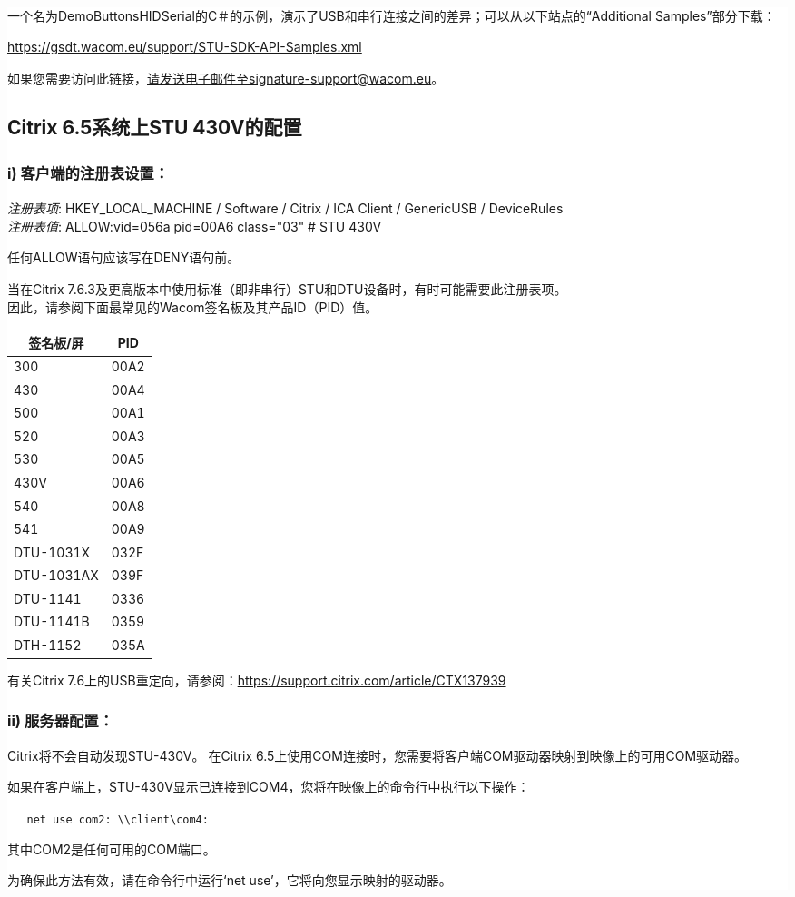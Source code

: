 一个名为DemoButtonsHIDSerial的C＃的示例，演示了USB和串行连接之间的差异；可以从以下站点的“Additional Samples”部分下载：

https://gsdt.wacom.eu/support/STU-SDK-API-Samples.xml  

如果您需要访问此链接，请发送电子邮件至signature-support@wacom.eu。  

## Citrix 6.5系统上STU 430V的配置

### i)  客户端的注册表设置：

_注册表项_:  HKEY_LOCAL_MACHINE / Software / Citrix / ICA Client / GenericUSB / DeviceRules  
_注册表值_: ALLOW:vid=056a pid=00A6 class="03" # STU 430V

任何ALLOW语句应该写在DENY语句前。  

当在Citrix 7.6.3及更高版本中使用标准（即非串行）STU和DTU设备时，有时可能需要此注册表项。  
因此，请参阅下面最常见的Wacom签名板及其产品ID（PID）值。

| 签名板/屏 | PID    |
|------------|--------|
| 300        | 00A2   |
| 430        | 00A4   |
| 500        | 00A1   |
| 520        | 00A3   |
| 530        | 00A5   |
| 430V       | 00A6   |
| 540        | 00A8   |
| 541        | 00A9   |
| DTU-1031X  | 032F   |
| DTU-1031AX | 039F   |
| DTU-1141   | 0336   |
| DTU-1141B  | 0359   |
| DTH-1152   | 035A   |

有关Citrix 7.6上的USB重定向，请参阅：https://support.citrix.com/article/CTX137939


### ii) 服务器配置：

Citrix将不会自动发现STU-430V。 在Citrix 6.5上使用COM连接时，您需要将客户端COM驱动器映射到映像上的可用COM驱动器。

如果在客户端上，STU-430V显示已连接到COM4，您将在映像上的命令行中执行以下操作： 

```
   net use com2: \\client\com4:
```

其中COM2是任何可用的COM端口。  

为确保此方法有效，请在命令行中运行‘net use’，它将向您显示映射的驱动器。  





